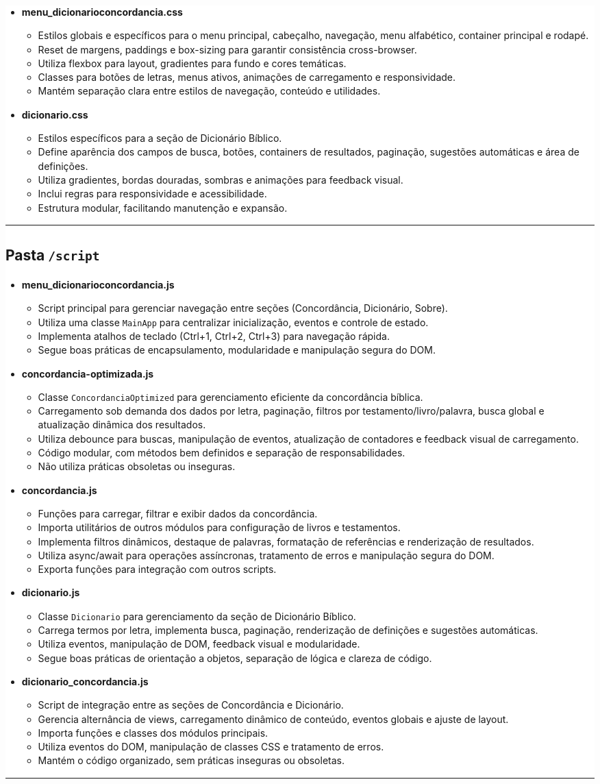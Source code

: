 - **menu_dicionarioconcordancia.css**
  - Estilos globais e específicos para o menu principal, cabeçalho, navegação, menu alfabético, container principal e rodapé.
  - Reset de margens, paddings e box-sizing para garantir consistência cross-browser.
  - Utiliza flexbox para layout, gradientes para fundo e cores temáticas.
  - Classes para botões de letras, menus ativos, animações de carregamento e responsividade.
  - Mantém separação clara entre estilos de navegação, conteúdo e utilidades.

- **dicionario.css**
  - Estilos específicos para a seção de Dicionário Bíblico.
  - Define aparência dos campos de busca, botões, containers de resultados, paginação, sugestões automáticas e área de definições.
  - Utiliza gradientes, bordas douradas, sombras e animações para feedback visual.
  - Inclui regras para responsividade e acessibilidade.
  - Estrutura modular, facilitando manutenção e expansão.

---

## Pasta `/script`

- **menu_dicionarioconcordancia.js**
  - Script principal para gerenciar navegação entre seções (Concordância, Dicionário, Sobre).
  - Utiliza uma classe `MainApp` para centralizar inicialização, eventos e controle de estado.
  - Implementa atalhos de teclado (Ctrl+1, Ctrl+2, Ctrl+3) para navegação rápida.
  - Segue boas práticas de encapsulamento, modularidade e manipulação segura do DOM.

- **concordancia-optimizada.js**
  - Classe `ConcordanciaOptimized` para gerenciamento eficiente da concordância bíblica.
  - Carregamento sob demanda dos dados por letra, paginação, filtros por testamento/livro/palavra, busca global e atualização dinâmica dos resultados.
  - Utiliza debounce para buscas, manipulação de eventos, atualização de contadores e feedback visual de carregamento.
  - Código modular, com métodos bem definidos e separação de responsabilidades.
  - Não utiliza práticas obsoletas ou inseguras.

- **concordancia.js**
  - Funções para carregar, filtrar e exibir dados da concordância.
  - Importa utilitários de outros módulos para configuração de livros e testamentos.
  - Implementa filtros dinâmicos, destaque de palavras, formatação de referências e renderização de resultados.
  - Utiliza async/await para operações assíncronas, tratamento de erros e manipulação segura do DOM.
  - Exporta funções para integração com outros scripts.

- **dicionario.js**
  - Classe `Dicionario` para gerenciamento da seção de Dicionário Bíblico.
  - Carrega termos por letra, implementa busca, paginação, renderização de definições e sugestões automáticas.
  - Utiliza eventos, manipulação de DOM, feedback visual e modularidade.
  - Segue boas práticas de orientação a objetos, separação de lógica e clareza de código.

- **dicionario_concordancia.js**
  - Script de integração entre as seções de Concordância e Dicionário.
  - Gerencia alternância de views, carregamento dinâmico de conteúdo, eventos globais e ajuste de layout.
  - Importa funções e classes dos módulos principais.
  - Utiliza eventos do DOM, manipulação de classes CSS e tratamento de erros.
  - Mantém o código organizado, sem práticas inseguras ou obsoletas.

---